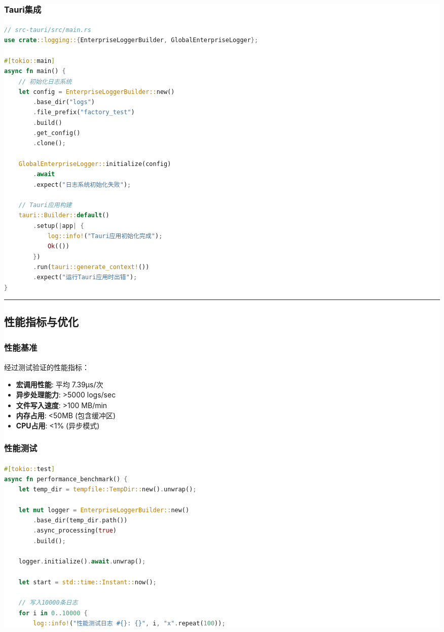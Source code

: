 ### Tauri集成

```rust
// src-tauri/src/main.rs
use crate::logging::{EnterpriseLoggerBuilder, GlobalEnterpriseLogger};

#[tokio::main]
async fn main() {
    // 初始化日志系统
    let config = EnterpriseLoggerBuilder::new()
        .base_dir("logs")
        .file_prefix("factory_test")
        .build()
        .get_config()
        .clone();
    
    GlobalEnterpriseLogger::initialize(config)
        .await
        .expect("日志系统初始化失败");
    
    // Tauri应用构建
    tauri::Builder::default()
        .setup(|app| {
            log::info!("Tauri应用初始化完成");
            Ok(())
        })
        .run(tauri::generate_context!())
        .expect("运行Tauri应用时出错");
}
```

---

## 性能指标与优化

### 性能基准

经过测试验证的性能指标：

- **宏调用性能**: 平均 7.39μs/次
- **异步处理能力**: >5000 logs/sec
- **文件写入速度**: >100 MB/min
- **内存占用**: <50MB (包含缓冲区)
- **CPU占用**: <1% (异步模式)

### 性能测试

```rust
#[tokio::test]
async fn performance_benchmark() {
    let temp_dir = tempfile::TempDir::new().unwrap();
    
    let mut logger = EnterpriseLoggerBuilder::new()
        .base_dir(temp_dir.path())
        .async_processing(true)
        .build();
    
    logger.initialize().await.unwrap();
    
    let start = std::time::Instant::now();
    
    // 写入10000条日志
    for i in 0..10000 {
        log::info!("性能测试日志 #{}: {}", i, "x".repeat(100));
```
